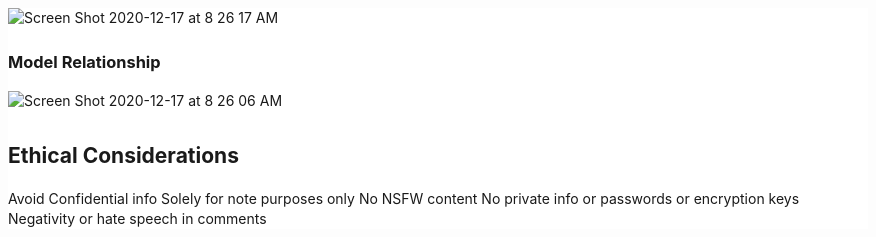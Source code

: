 <img width="466" alt="Screen Shot 2020-12-17 at 8 26 17 AM" src="https://user-images.githubusercontent.com/71344424/102493870-d1b0aa00-4041-11eb-8fb2-07074d2fac1f.png">

### Model Relationship

<img width="760" alt="Screen Shot 2020-12-17 at 8 26 06 AM" src="https://user-images.githubusercontent.com/71344424/102493900-db3a1200-4041-11eb-9965-bbe5a9712d67.png">

## Ethical Considerations

Avoid Confidential info
Solely for note purposes only
No NSFW content
No private info or passwords or encryption keys
Negativity or hate speech in comments










